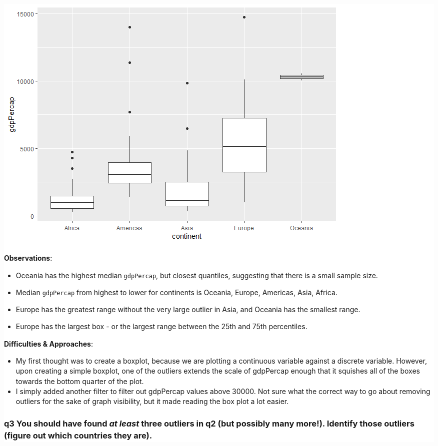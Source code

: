 ![](c04-gapminder-assignment_files/figure-gfm/q2-task-2.png)

**Observations**:

- Oceania has the highest median `gdpPercap`, but closest quantiles,
  suggesting that there is a small sample size.

- Median `gdpPercap` from highest to lower for continents is Oceania,
  Europe, Americas, Asia, Africa.

- Europe has the greatest range without the very large outlier in Asia,
  and Oceania has the smallest range.

- Europe has the largest box - or the largest range between the 25th and
  75th percentiles.

**Difficulties & Approaches**:

- My first thought was to create a boxplot, because we are plotting a
  continuous variable against a discrete variable. However, upon
  creating a simple boxplot, one of the outliers extends the scale of
  gdpPercap enough that it squishes all of the boxes towards the bottom
  quarter of the plot.
- I simply added another filter to filter out gdpPercap values
  above 30000. Not sure what the correct way to go about removing
  outliers for the sake of graph visibility, but it made reading the box
  plot a lot easier.

### **q3** You should have found *at least* three outliers in q2 (but possibly many more!). Identify those outliers (figure out which countries they are).
